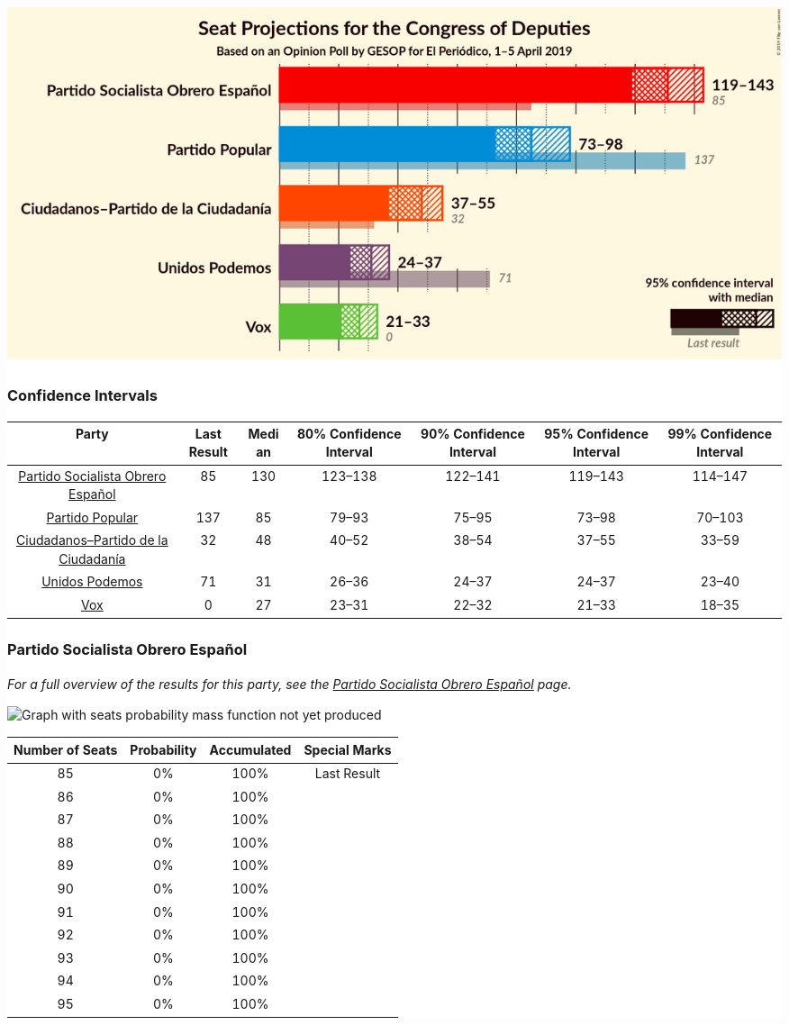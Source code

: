 ![Graph with seats not yet produced](2019-04-05-GESOP-seats.png "Seats")

### Confidence Intervals

| Party | Last Result | Median | 80% Confidence Interval | 90% Confidence Interval | 95% Confidence Interval | 99% Confidence Interval |
|:-----:|:-----------:|:------:|:-----------------------:|:-----------------------:|:-----------------------:|:-----------------------:|
| <a href="#partido-socialista-obrero-español">Partido Socialista Obrero Español</a> | 85 | 130 | 123–138 |122–141 |119–143 |114–147 |
| <a href="#partido-popular">Partido Popular</a> | 137 | 85 | 79–93 |75–95 |73–98 |70–103 |
| <a href="#ciudadanos–partido-de-la-ciudadanía">Ciudadanos–Partido de la Ciudadanía</a> | 32 | 48 | 40–52 |38–54 |37–55 |33–59 |
| <a href="#unidos-podemos">Unidos Podemos</a> | 71 | 31 | 26–36 |24–37 |24–37 |23–40 |
| <a href="#vox">Vox</a> | 0 | 27 | 23–31 |22–32 |21–33 |18–35 |

### Partido Socialista Obrero Español

*For a full overview of the results for this party, see the [Partido Socialista Obrero Español](party-partidosocialistaobreroespañol.html) page.*

![Graph with seats probability mass function not yet produced](2019-04-05-GESOP-seats-pmf-partidosocialistaobreroespañol.png "Seats Probability Mass Function")

| Number of Seats | Probability | Accumulated | Special Marks |
|:---------------:|:-----------:|:-----------:|:-------------:|
| 85 | 0% | 100% | Last Result |
| 86 | 0% | 100% |  |
| 87 | 0% | 100% |  |
| 88 | 0% | 100% |  |
| 89 | 0% | 100% |  |
| 90 | 0% | 100% |  |
| 91 | 0% | 100% |  |
| 92 | 0% | 100% |  |
| 93 | 0% | 100% |  |
| 94 | 0% | 100% |  |
| 95 | 0% | 100% |  |